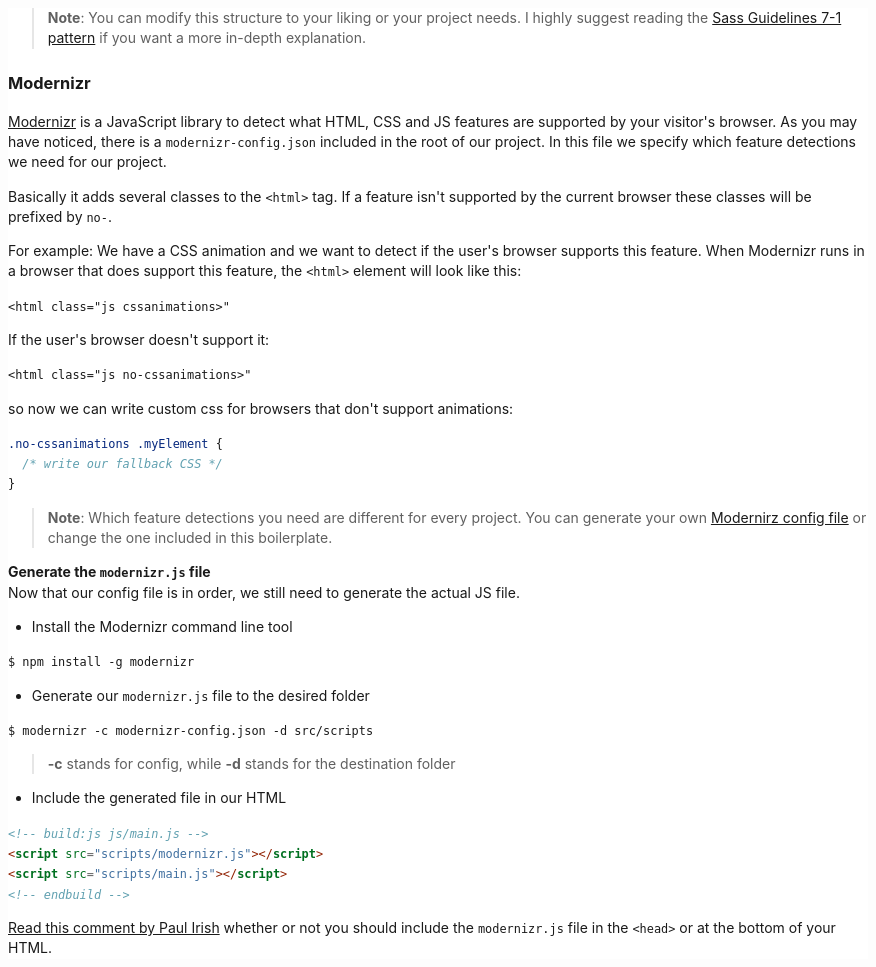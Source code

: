 > **Note**: You can modify this structure to your liking or your project needs. I highly suggest reading the [Sass Guidelines 7-1 pattern](https://sass-guidelin.es/#the-7-1-pattern "Sass Guidelines") if you want a more in-depth explanation.  

### <a name="modernizr"></a> Modernizr
[Modernizr]( "Modernizr") is a JavaScript library to detect what HTML, CSS and JS features are supported by your visitor's browser. As you may have noticed, there is a `modernizr-config.json` included in the root of our project. In this file we specify which feature detections we need for our project.

Basically it adds several classes to the `<html>` tag. If a feature isn't supported by the current browser these classes will be prefixed by `no-`. 

For example: We have a CSS animation and we want to detect if the user's browser supports this feature. When Modernizr runs in a browser that does support this feature, the `<html>` element will look like this:

`<html class="js cssanimations>"`

If the user's browser doesn't support it:

`<html class="js no-cssanimations>"`

so now we can write custom css for browsers that don't support animations:

```css
.no-cssanimations .myElement {
  /* write our fallback CSS */
}
```

> **Note**: Which feature detections you need are different for every project. You can generate your own [Modernirz config file](https://modernizr.com/download "Generate Modernizr config") or change the one included in this boilerplate.

**Generate the `modernizr.js` file**  
Now that our config file is in order, we still need to generate the actual JS file.

* Install the Modernizr command line tool  

```shell
$ npm install -g modernizr
```

* Generate our `modernizr.js` file to the desired folder

```shell
$ modernizr -c modernizr-config.json -d src/scripts 
```

> **-c** stands for config, while **-d** stands for the destination folder 

* Include the generated file in our HTML

```html
<!-- build:js js/main.js -->
<script src="scripts/modernizr.js"></script>
<script src="scripts/main.js"></script>
<!-- endbuild -->
```
[Read this comment by Paul Irish](https://github.com/Modernizr/Modernizr/issues/878#issuecomment-41448059 "Modernizr Performance") whether or not you should include the `modernizr.js` file in the `<head>` or at the bottom of your HTML.
